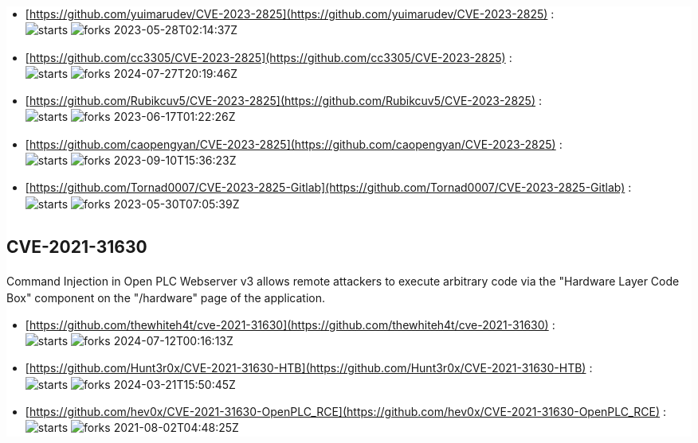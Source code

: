 - [https://github.com/yuimarudev/CVE-2023-2825](https://github.com/yuimarudev/CVE-2023-2825) :  
![starts](https://img.shields.io/github/stars/yuimarudev/CVE-2023-2825.svg) 
![forks](https://img.shields.io/github/forks/yuimarudev/CVE-2023-2825.svg) 
2023-05-28T02:14:37Z

- [https://github.com/cc3305/CVE-2023-2825](https://github.com/cc3305/CVE-2023-2825) :  
![starts](https://img.shields.io/github/stars/cc3305/CVE-2023-2825.svg) 
![forks](https://img.shields.io/github/forks/cc3305/CVE-2023-2825.svg) 
2024-07-27T20:19:46Z

- [https://github.com/Rubikcuv5/CVE-2023-2825](https://github.com/Rubikcuv5/CVE-2023-2825) :  
![starts](https://img.shields.io/github/stars/Rubikcuv5/CVE-2023-2825.svg) 
![forks](https://img.shields.io/github/forks/Rubikcuv5/CVE-2023-2825.svg) 
2023-06-17T01:22:26Z

- [https://github.com/caopengyan/CVE-2023-2825](https://github.com/caopengyan/CVE-2023-2825) :  
![starts](https://img.shields.io/github/stars/caopengyan/CVE-2023-2825.svg) 
![forks](https://img.shields.io/github/forks/caopengyan/CVE-2023-2825.svg) 
2023-09-10T15:36:23Z

- [https://github.com/Tornad0007/CVE-2023-2825-Gitlab](https://github.com/Tornad0007/CVE-2023-2825-Gitlab) :  
![starts](https://img.shields.io/github/stars/Tornad0007/CVE-2023-2825-Gitlab.svg) 
![forks](https://img.shields.io/github/forks/Tornad0007/CVE-2023-2825-Gitlab.svg) 
2023-05-30T07:05:39Z

## CVE-2021-31630
 Command Injection in Open PLC Webserver v3 allows remote attackers to execute arbitrary code via the "Hardware Layer Code Box" component on the "/hardware" page of the application.

- [https://github.com/thewhiteh4t/cve-2021-31630](https://github.com/thewhiteh4t/cve-2021-31630) :  
![starts](https://img.shields.io/github/stars/thewhiteh4t/cve-2021-31630.svg) 
![forks](https://img.shields.io/github/forks/thewhiteh4t/cve-2021-31630.svg) 
2024-07-12T00:16:13Z

- [https://github.com/Hunt3r0x/CVE-2021-31630-HTB](https://github.com/Hunt3r0x/CVE-2021-31630-HTB) :  
![starts](https://img.shields.io/github/stars/Hunt3r0x/CVE-2021-31630-HTB.svg) 
![forks](https://img.shields.io/github/forks/Hunt3r0x/CVE-2021-31630-HTB.svg) 
2024-03-21T15:50:45Z

- [https://github.com/hev0x/CVE-2021-31630-OpenPLC_RCE](https://github.com/hev0x/CVE-2021-31630-OpenPLC_RCE) :  
![starts](https://img.shields.io/github/stars/hev0x/CVE-2021-31630-OpenPLC_RCE.svg) 
![forks](https://img.shields.io/github/forks/hev0x/CVE-2021-31630-OpenPLC_RCE.svg) 
2021-08-02T04:48:25Z
